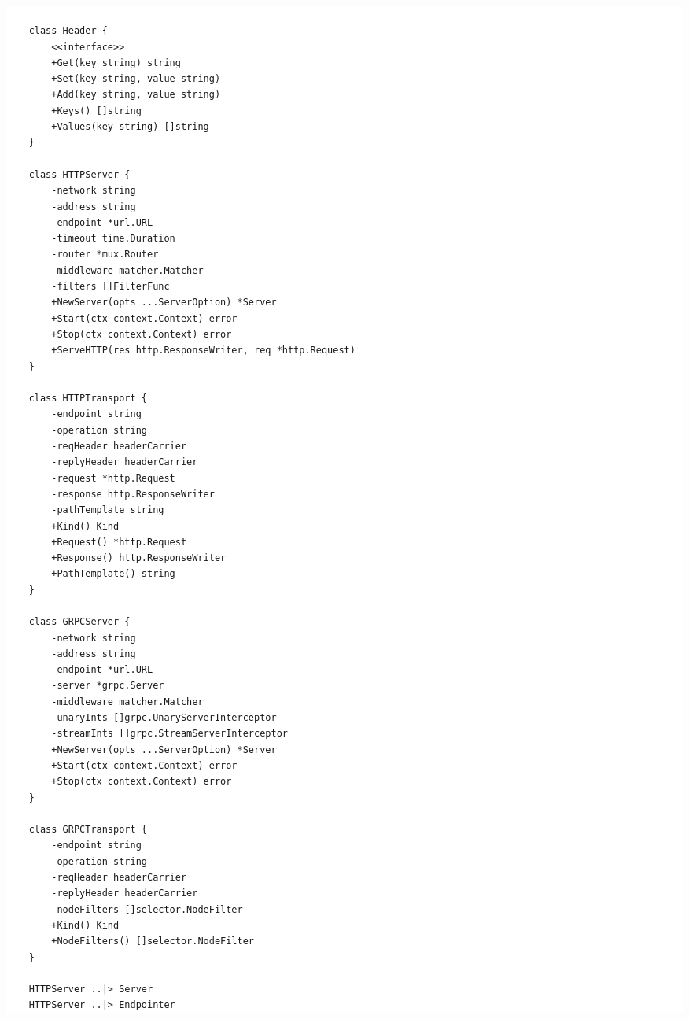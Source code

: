 ```mermaid
    
    class Header {
        <<interface>>
        +Get(key string) string
        +Set(key string, value string)
        +Add(key string, value string)
        +Keys() []string
        +Values(key string) []string
    }
    
    class HTTPServer {
        -network string
        -address string
        -endpoint *url.URL
        -timeout time.Duration
        -router *mux.Router
        -middleware matcher.Matcher
        -filters []FilterFunc
        +NewServer(opts ...ServerOption) *Server
        +Start(ctx context.Context) error
        +Stop(ctx context.Context) error
        +ServeHTTP(res http.ResponseWriter, req *http.Request)
    }
    
    class HTTPTransport {
        -endpoint string
        -operation string
        -reqHeader headerCarrier
        -replyHeader headerCarrier
        -request *http.Request
        -response http.ResponseWriter
        -pathTemplate string
        +Kind() Kind
        +Request() *http.Request
        +Response() http.ResponseWriter
        +PathTemplate() string
    }
    
    class GRPCServer {
        -network string
        -address string
        -endpoint *url.URL
        -server *grpc.Server
        -middleware matcher.Matcher
        -unaryInts []grpc.UnaryServerInterceptor
        -streamInts []grpc.StreamServerInterceptor
        +NewServer(opts ...ServerOption) *Server
        +Start(ctx context.Context) error  
        +Stop(ctx context.Context) error
    }
    
    class GRPCTransport {
        -endpoint string
        -operation string
        -reqHeader headerCarrier
        -replyHeader headerCarrier
        -nodeFilters []selector.NodeFilter
        +Kind() Kind
        +NodeFilters() []selector.NodeFilter
    }
    
    HTTPServer ..|> Server
    HTTPServer ..|> Endpointer  
```